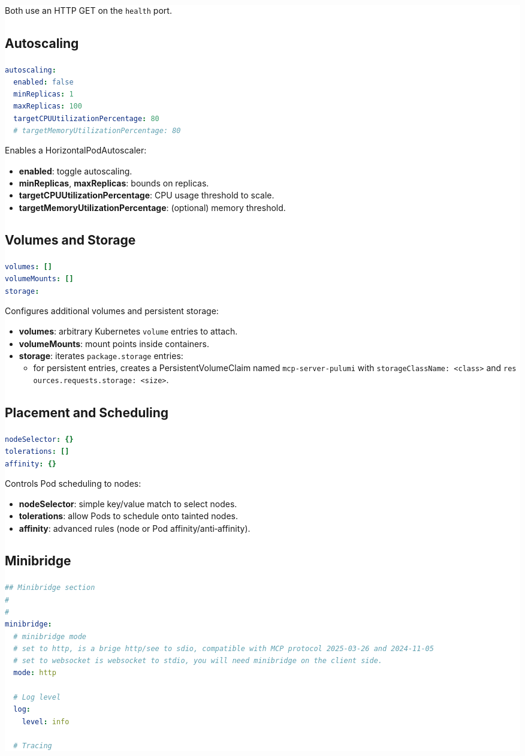 Both use an HTTP GET on the `health` port.

## Autoscaling

```yaml
autoscaling:
  enabled: false
  minReplicas: 1
  maxReplicas: 100
  targetCPUUtilizationPercentage: 80
  # targetMemoryUtilizationPercentage: 80
```

Enables a HorizontalPodAutoscaler:
- **enabled**: toggle autoscaling.
- **minReplicas**, **maxReplicas**: bounds on replicas.
- **targetCPUUtilizationPercentage**: CPU usage threshold to scale.
- **targetMemoryUtilizationPercentage**: (optional) memory threshold.

## Volumes and Storage

```yaml
volumes: []
volumeMounts: []
storage:
```

Configures additional volumes and persistent storage:
- **volumes**: arbitrary Kubernetes `volume` entries to attach.
- **volumeMounts**: mount points inside containers.
- **storage**: iterates `package.storage` entries:
  - for persistent entries, creates a PersistentVolumeClaim named `mcp-server-pulumi` with `storageClassName: <class>` and `resources.requests.storage: <size>`.

## Placement and Scheduling

```yaml
nodeSelector: {}
tolerations: []
affinity: {}
```

Controls Pod scheduling to nodes:
- **nodeSelector**: simple key/value match to select nodes.
- **tolerations**: allow Pods to schedule onto tainted nodes.
- **affinity**: advanced rules (node or Pod affinity/anti‑affinity).

## Minibridge

```yaml
## Minibridge section
#
#
minibridge:
  # minibridge mode
  # set to http, is a brige http/see to sdio, compatible with MCP protocol 2025-03-26 and 2024-11-05
  # set to websocket is websocket to stdio, you will need minibridge on the client side.
  mode: http

  # Log level
  log:
    level: info

  # Tracing
```